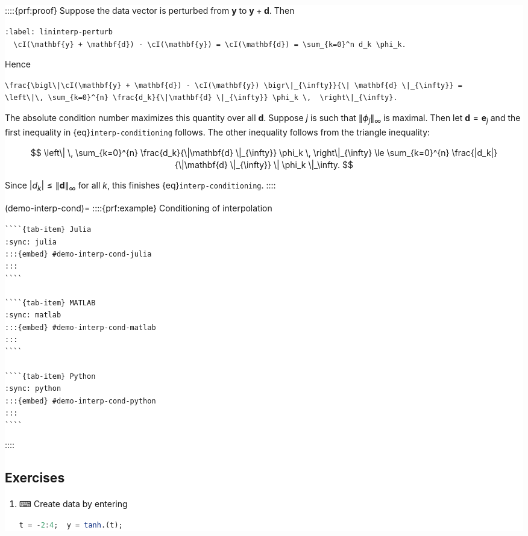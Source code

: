 ::::{prf:proof}
Suppose the data vector is perturbed from $\mathbf{y}$ to $\mathbf{y}+ \mathbf{d}$. Then

```{math}
:label: lininterp-perturb
  \cI(\mathbf{y} + \mathbf{d}) - \cI(\mathbf{y}) = \cI(\mathbf{d}) = \sum_{k=0}^n d_k \phi_k.
```

Hence

```{math}
\frac{\bigl\|\cI(\mathbf{y} + \mathbf{d}) - \cI(\mathbf{y}) \bigr\|_{\infty}}{\| \mathbf{d} \|_{\infty}} =
\left\|\, \sum_{k=0}^{n} \frac{d_k}{\|\mathbf{d} \|_{\infty}} \phi_k \,  \right\|_{\infty}.
```

The absolute condition number maximizes this quantity over all $\mathbf{d}$. Suppose $j$ is such that $\|\phi_j\|_\infty$ is maximal. Then let $\mathbf{d}=\mathbf{e}_j$ and the first inequality in {eq}`interp-conditioning` follows. The other inequality follows from the triangle inequality:

$$
\left\| \, \sum_{k=0}^{n} \frac{d_k}{\|\mathbf{d} \|_{\infty}} \phi_k \,  \right\|_{\infty} \le \sum_{k=0}^{n} \frac{|d_k|}{\|\mathbf{d} \|_{\infty}} \| \phi_k \|_\infty.
$$

Since $|d_k|\le \|\mathbf{d}\|_\infty$ for all $k$, this finishes {eq}`interp-conditioning`.
::::

(demo-interp-cond)=
::::{prf:example} Conditioning of interpolation
`````{tab-set} 
````{tab-item} Julia
:sync: julia
:::{embed} #demo-interp-cond-julia
:::
```` 

````{tab-item} MATLAB
:sync: matlab
:::{embed} #demo-interp-cond-matlab
:::
```` 

````{tab-item} Python
:sync: python
:::{embed} #demo-interp-cond-python
:::
```` 
`````
::::

## Exercises

1. ⌨ Create data by entering

    ``` julia
    t = -2:4;  y = tanh.(t);
    ```
